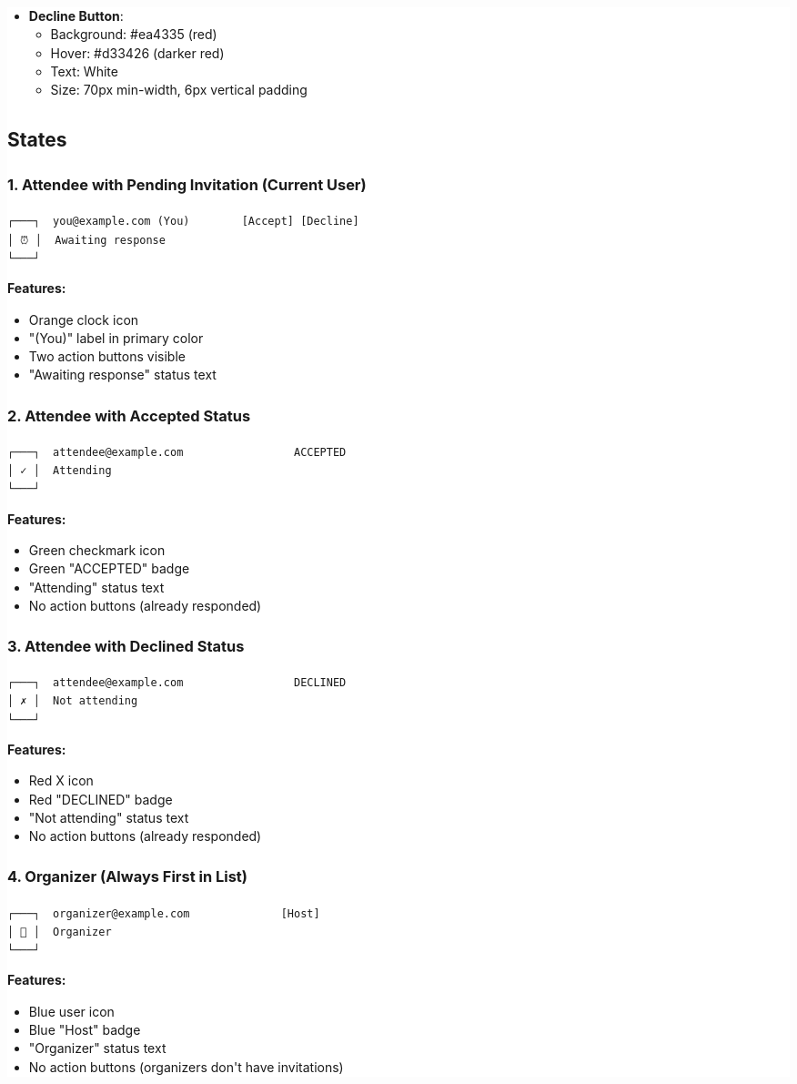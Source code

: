 - **Decline Button**:
  - Background: #ea4335 (red)
  - Hover: #d33426 (darker red)
  - Text: White
  - Size: 70px min-width, 6px vertical padding

## States

### 1. Attendee with Pending Invitation (Current User)
```
┌───┐  you@example.com (You)        [Accept] [Decline]
│ ⏰ │  Awaiting response
└───┘
```
**Features:**
- Orange clock icon
- "(You)" label in primary color
- Two action buttons visible
- "Awaiting response" status text

### 2. Attendee with Accepted Status
```
┌───┐  attendee@example.com                 ACCEPTED
│ ✓ │  Attending
└───┘
```
**Features:**
- Green checkmark icon
- Green "ACCEPTED" badge
- "Attending" status text
- No action buttons (already responded)

### 3. Attendee with Declined Status
```
┌───┐  attendee@example.com                 DECLINED
│ ✗ │  Not attending
└───┘
```
**Features:**
- Red X icon
- Red "DECLINED" badge
- "Not attending" status text
- No action buttons (already responded)

### 4. Organizer (Always First in List)
```
┌───┐  organizer@example.com              [Host]
│ 👤 │  Organizer
└───┘
```
**Features:**
- Blue user icon
- Blue "Host" badge
- "Organizer" status text
- No action buttons (organizers don't have invitations)
